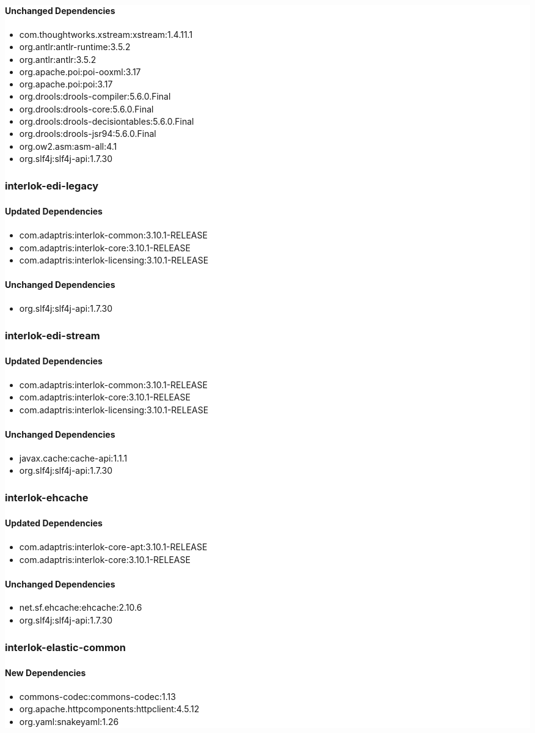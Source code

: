 #### Unchanged Dependencies ####
- com.thoughtworks.xstream:xstream:1.4.11.1
- org.antlr:antlr-runtime:3.5.2
- org.antlr:antlr:3.5.2
- org.apache.poi:poi-ooxml:3.17
- org.apache.poi:poi:3.17
- org.drools:drools-compiler:5.6.0.Final
- org.drools:drools-core:5.6.0.Final
- org.drools:drools-decisiontables:5.6.0.Final
- org.drools:drools-jsr94:5.6.0.Final
- org.ow2.asm:asm-all:4.1
- org.slf4j:slf4j-api:1.7.30

### interlok-edi-legacy ###

#### Updated Dependencies ####
- com.adaptris:interlok-common:3.10.1-RELEASE
- com.adaptris:interlok-core:3.10.1-RELEASE
- com.adaptris:interlok-licensing:3.10.1-RELEASE

#### Unchanged Dependencies ####
- org.slf4j:slf4j-api:1.7.30

### interlok-edi-stream ###

#### Updated Dependencies ####
- com.adaptris:interlok-common:3.10.1-RELEASE
- com.adaptris:interlok-core:3.10.1-RELEASE
- com.adaptris:interlok-licensing:3.10.1-RELEASE

#### Unchanged Dependencies ####
- javax.cache:cache-api:1.1.1
- org.slf4j:slf4j-api:1.7.30

### interlok-ehcache ###

#### Updated Dependencies ####
- com.adaptris:interlok-core-apt:3.10.1-RELEASE
- com.adaptris:interlok-core:3.10.1-RELEASE

#### Unchanged Dependencies ####
- net.sf.ehcache:ehcache:2.10.6
- org.slf4j:slf4j-api:1.7.30

### interlok-elastic-common ###

#### New Dependencies ####
- commons-codec:commons-codec:1.13
- org.apache.httpcomponents:httpclient:4.5.12
- org.yaml:snakeyaml:1.26
